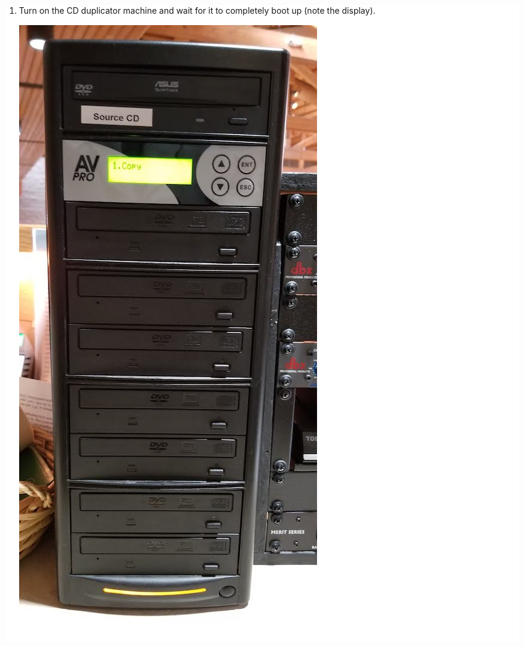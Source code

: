1. Turn on the CD duplicator machine and wait for it to completely boot up (note the display).

    ![](images/20191208_103928.jpg)
